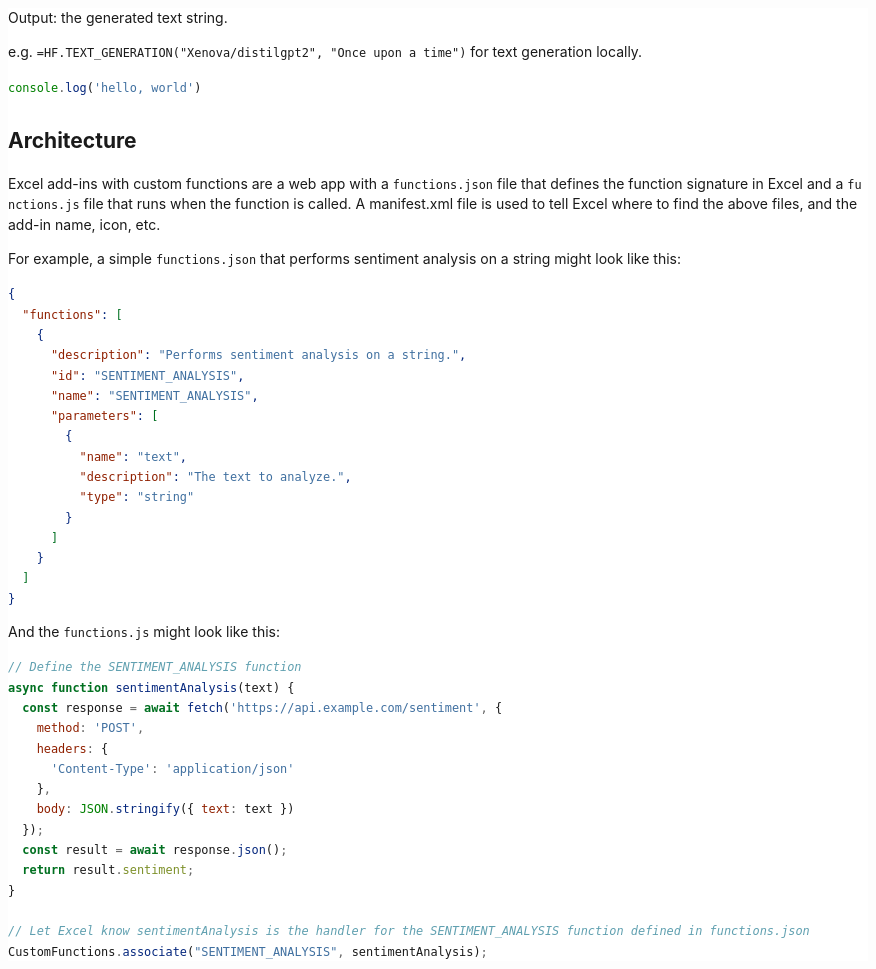 Output: the generated text string.

e.g. `=HF.TEXT_GENERATION("Xenova/distilgpt2", "Once upon a time")` for text generation locally.


```js filename="example.js"
console.log('hello, world')
```

## Architecture

Excel add-ins with custom functions are a web app with a `functions.json` file that defines the function signature in Excel and a `functions.js` file that runs when the function is called. A manifest.xml file is used to tell Excel where to find the above files, and the add-in name, icon, etc.

For example, a simple `functions.json` that performs sentiment analysis on a string might look like this:

```json filename="functions.json"
{
  "functions": [
    {
      "description": "Performs sentiment analysis on a string.",
      "id": "SENTIMENT_ANALYSIS",
      "name": "SENTIMENT_ANALYSIS",
      "parameters": [
        {
          "name": "text",
          "description": "The text to analyze.",
          "type": "string"
        }
      ]
    }
  ]
}
```

And the `functions.js` might look like this:

```javascript filename="functions.js"
// Define the SENTIMENT_ANALYSIS function
async function sentimentAnalysis(text) {
  const response = await fetch('https://api.example.com/sentiment', {
    method: 'POST',
    headers: {
      'Content-Type': 'application/json'
    },
    body: JSON.stringify({ text: text })
  });
  const result = await response.json();
  return result.sentiment;
}

// Let Excel know sentimentAnalysis is the handler for the SENTIMENT_ANALYSIS function defined in functions.json
CustomFunctions.associate("SENTIMENT_ANALYSIS", sentimentAnalysis);
```
